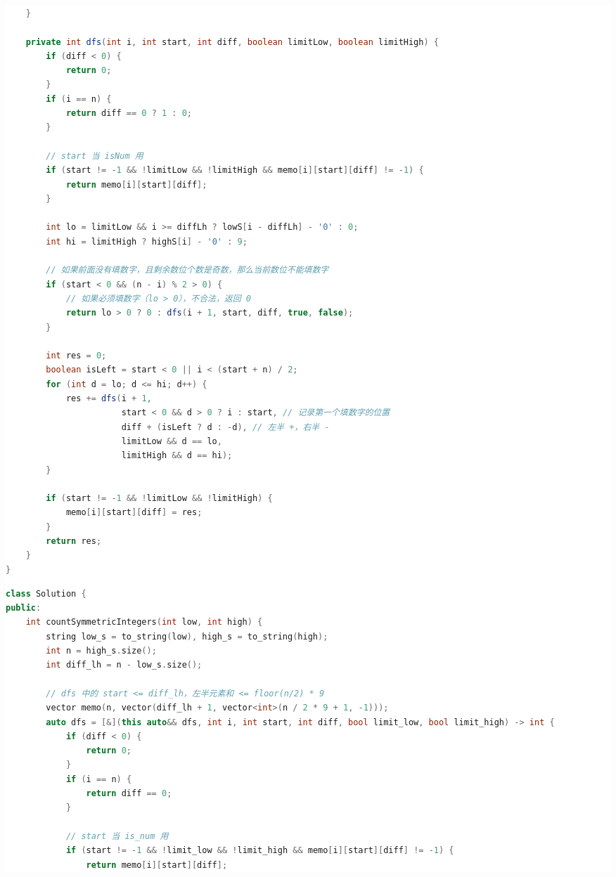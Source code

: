 ```java [sol-Java]
    }

    private int dfs(int i, int start, int diff, boolean limitLow, boolean limitHigh) {
        if (diff < 0) {
            return 0;
        }
        if (i == n) {
            return diff == 0 ? 1 : 0;
        }

        // start 当 isNum 用
        if (start != -1 && !limitLow && !limitHigh && memo[i][start][diff] != -1) {
            return memo[i][start][diff];
        }

        int lo = limitLow && i >= diffLh ? lowS[i - diffLh] - '0' : 0;
        int hi = limitHigh ? highS[i] - '0' : 9;

        // 如果前面没有填数字，且剩余数位个数是奇数，那么当前数位不能填数字
        if (start < 0 && (n - i) % 2 > 0) {
            // 如果必须填数字（lo > 0），不合法，返回 0
            return lo > 0 ? 0 : dfs(i + 1, start, diff, true, false);
        }

        int res = 0;
        boolean isLeft = start < 0 || i < (start + n) / 2;
        for (int d = lo; d <= hi; d++) {
            res += dfs(i + 1,
                       start < 0 && d > 0 ? i : start, // 记录第一个填数字的位置
                       diff + (isLeft ? d : -d), // 左半 +，右半 -
                       limitLow && d == lo,
                       limitHigh && d == hi);
        }

        if (start != -1 && !limitLow && !limitHigh) {
            memo[i][start][diff] = res;
        }
        return res;
    }
}
```

```cpp [sol-C++]
class Solution {
public:
    int countSymmetricIntegers(int low, int high) {
        string low_s = to_string(low), high_s = to_string(high);
        int n = high_s.size();
        int diff_lh = n - low_s.size();

        // dfs 中的 start <= diff_lh，左半元素和 <= floor(n/2) * 9
        vector memo(n, vector(diff_lh + 1, vector<int>(n / 2 * 9 + 1, -1)));
        auto dfs = [&](this auto&& dfs, int i, int start, int diff, bool limit_low, bool limit_high) -> int {
            if (diff < 0) {
                return 0;
            }
            if (i == n) {
                return diff == 0;
            }

            // start 当 is_num 用
            if (start != -1 && !limit_low && !limit_high && memo[i][start][diff] != -1) {
                return memo[i][start][diff];
```